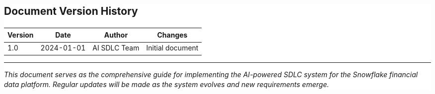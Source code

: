 
## Document Version History

| Version | Date | Author | Changes |
|---------|------|--------|---------|
| 1.0 | 2024-01-01 | AI SDLC Team | Initial document |

---

*This document serves as the comprehensive guide for implementing the AI-powered SDLC system for the Snowflake financial data platform. Regular updates will be made as the system evolves and new requirements emerge.*